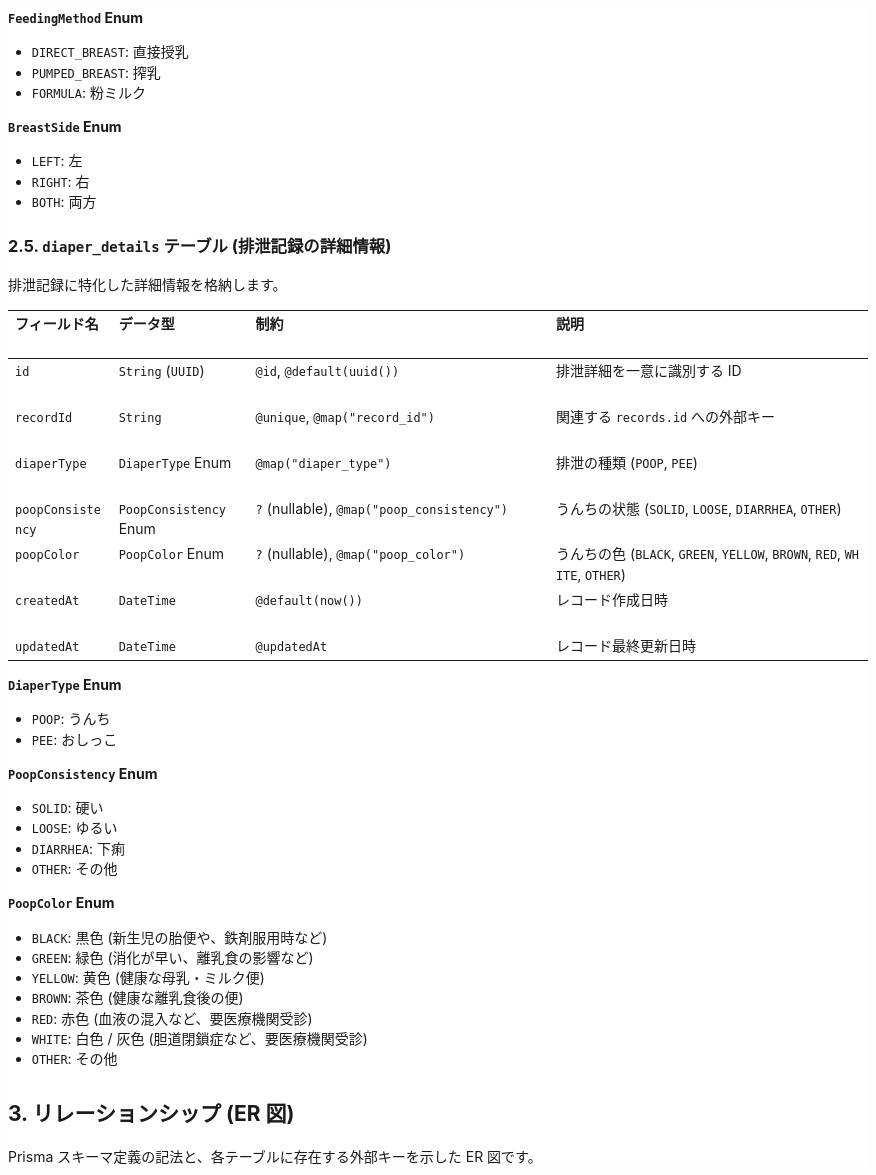**`FeedingMethod` Enum**

- `DIRECT_BREAST`: 直接授乳
- `PUMPED_BREAST`: 搾乳
- `FORMULA`: 粉ミルク

**`BreastSide` Enum**

- `LEFT`: 左
- `RIGHT`: 右
- `BOTH`: 両方

### 2.5. `diaper_details` テーブル (排泄記録の詳細情報)

排泄記録に特化した詳細情報を格納します。

| フィールド名       | データ型               | 制約                                                                       | 説明                                                                      |
| :----------------- | :--------------------- | :------------------------------------------------------------------------- | :------------------------------------------------------------------------ |
| `id`               | `String` (`UUID`)      | `@id`, `@default(uuid())`                                                  | 排泄詳細を一意に識別する ID                                               |
| `recordId`         | `String`               | `@unique`, `@map("record_id")`                                             | 関連する `records.id` への外部キー                                        |
| `diaperType`       | `DiaperType` Enum      | `@map("diaper_type")`                                                      | 排泄の種類 (`POOP`, `PEE`)                                                |
| `poopConsistency`  | `PoopConsistency` Enum | `?` (nullable), `@map("poop_consistency")`                                 | うんちの状態 (`SOLID`, `LOOSE`, `DIARRHEA`, `OTHER`)                      |
| `poopColor`        | `PoopColor` Enum       | `?` (nullable), `@map("poop_color")`                                       | うんちの色 (`BLACK`, `GREEN`, `YELLOW`, `BROWN`, `RED`, `WHITE`, `OTHER`) |
| `createdAt`        | `DateTime`             | `@default(now())`                                                          | レコード作成日時                                                          |
| `updatedAt`        | `DateTime`             | `@updatedAt`                                                               | レコード最終更新日時                                                      |

**`DiaperType` Enum**

- `POOP`: うんち
- `PEE`: おしっこ

**`PoopConsistency` Enum**

- `SOLID`: 硬い
- `LOOSE`: ゆるい
- `DIARRHEA`: 下痢
- `OTHER`: その他

**`PoopColor` Enum**

- `BLACK`: 黒色 (新生児の胎便や、鉄剤服用時など)
- `GREEN`: 緑色 (消化が早い、離乳食の影響など)
- `YELLOW`: 黄色 (健康な母乳・ミルク便)
- `BROWN`: 茶色 (健康な離乳食後の便)
- `RED`: 赤色 (血液の混入など、要医療機関受診)
- `WHITE`: 白色 / 灰色 (胆道閉鎖症など、要医療機関受診)
- `OTHER`: その他

## 3\. リレーションシップ (ER 図)

Prisma スキーマ定義の記法と、各テーブルに存在する外部キーを示した ER 図です。

